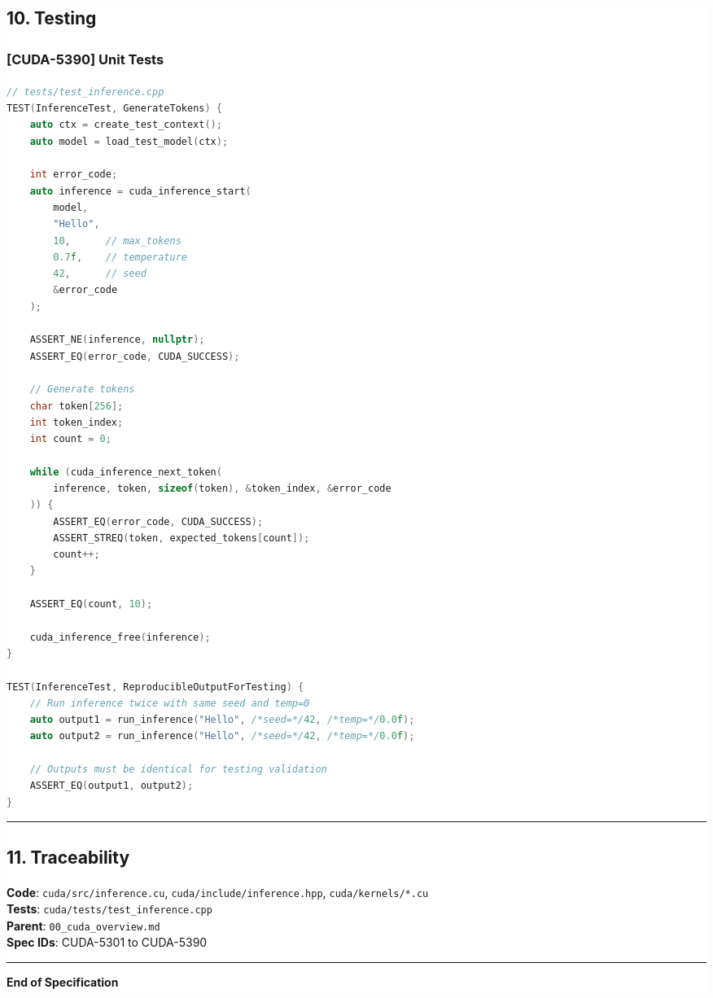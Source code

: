 ## 10. Testing

### [CUDA-5390] Unit Tests
```cpp
// tests/test_inference.cpp
TEST(InferenceTest, GenerateTokens) {
    auto ctx = create_test_context();
    auto model = load_test_model(ctx);
    
    int error_code;
    auto inference = cuda_inference_start(
        model,
        "Hello",
        10,      // max_tokens
        0.7f,    // temperature
        42,      // seed
        &error_code
    );
    
    ASSERT_NE(inference, nullptr);
    ASSERT_EQ(error_code, CUDA_SUCCESS);
    
    // Generate tokens
    char token[256];
    int token_index;
    int count = 0;
    
    while (cuda_inference_next_token(
        inference, token, sizeof(token), &token_index, &error_code
    )) {
        ASSERT_EQ(error_code, CUDA_SUCCESS);
        ASSERT_STREQ(token, expected_tokens[count]);
        count++;
    }
    
    ASSERT_EQ(count, 10);
    
    cuda_inference_free(inference);
}

TEST(InferenceTest, ReproducibleOutputForTesting) {
    // Run inference twice with same seed and temp=0
    auto output1 = run_inference("Hello", /*seed=*/42, /*temp=*/0.0f);
    auto output2 = run_inference("Hello", /*seed=*/42, /*temp=*/0.0f);
    
    // Outputs must be identical for testing validation
    ASSERT_EQ(output1, output2);
}
```

---

## 11. Traceability

**Code**: `cuda/src/inference.cu`, `cuda/include/inference.hpp`, `cuda/kernels/*.cu`  
**Tests**: `cuda/tests/test_inference.cpp`  
**Parent**: `00_cuda_overview.md`  
**Spec IDs**: CUDA-5301 to CUDA-5390

---

**End of Specification**
